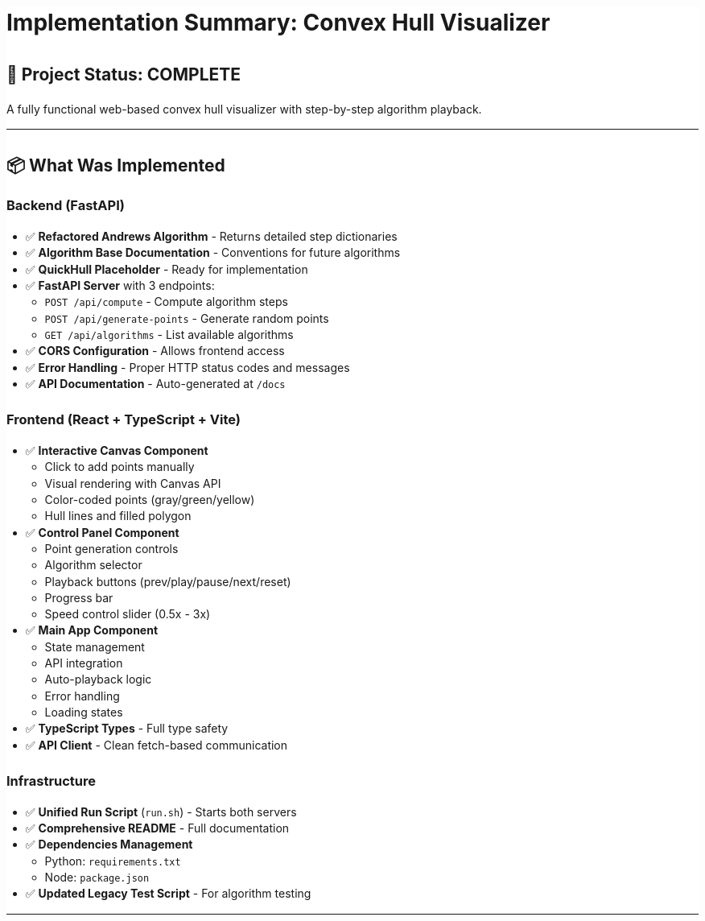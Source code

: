 # Implementation Summary: Convex Hull Visualizer

## 🎉 Project Status: COMPLETE

A fully functional web-based convex hull visualizer with step-by-step algorithm playback.

---

## 📦 What Was Implemented

### Backend (FastAPI)
- ✅ **Refactored Andrews Algorithm** - Returns detailed step dictionaries
- ✅ **Algorithm Base Documentation** - Conventions for future algorithms
- ✅ **QuickHull Placeholder** - Ready for implementation
- ✅ **FastAPI Server** with 3 endpoints:
  - `POST /api/compute` - Compute algorithm steps
  - `POST /api/generate-points` - Generate random points
  - `GET /api/algorithms` - List available algorithms
- ✅ **CORS Configuration** - Allows frontend access
- ✅ **Error Handling** - Proper HTTP status codes and messages
- ✅ **API Documentation** - Auto-generated at `/docs`

### Frontend (React + TypeScript + Vite)
- ✅ **Interactive Canvas Component**
  - Click to add points manually
  - Visual rendering with Canvas API
  - Color-coded points (gray/green/yellow)
  - Hull lines and filled polygon
- ✅ **Control Panel Component**
  - Point generation controls
  - Algorithm selector
  - Playback buttons (prev/play/pause/next/reset)
  - Progress bar
  - Speed control slider (0.5x - 3x)
- ✅ **Main App Component**
  - State management
  - API integration
  - Auto-playback logic
  - Error handling
  - Loading states
- ✅ **TypeScript Types** - Full type safety
- ✅ **API Client** - Clean fetch-based communication

### Infrastructure
- ✅ **Unified Run Script** (`run.sh`) - Starts both servers
- ✅ **Comprehensive README** - Full documentation
- ✅ **Dependencies Management**
  - Python: `requirements.txt`
  - Node: `package.json`
- ✅ **Updated Legacy Test Script** - For algorithm testing

---